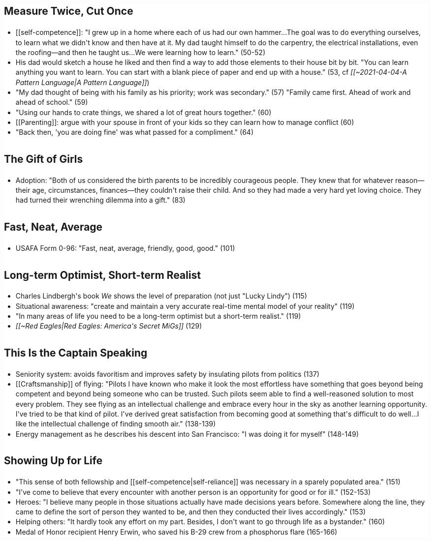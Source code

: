 
## Measure Twice, Cut Once
- [[self-competence]]: "I grew up in a home where each of us had our own hammer...The goal was to do everything ourselves, to learn what we didn't know and then have at it. My dad taught himself to do the carpentry, the electrical installations, even the roofing—and then he taught us...We were learning how to learn." (50-52)
- His dad would sketch a house he liked and then find a way to add those elements to their house bit by bit. "You can learn anything you want to learn. You can start with a blank piece of paper and end up with a house." (53, cf *[[~2021-04-04-A Pattern Language|A Pattern Language]]*)
- "My dad thought of being with his family as his priority; work was secondary." (57) "Family came first. Ahead of work and ahead of school." (59)
- "Using our hands to crate things, we shared a lot of great hours together." (60)
- [[Parenting]]: argue with your spouse in front of your kids so they can learn how to manage conflict (60)
- "Back then, 'you are doing fine' was what passed for a compliment." (64)

## The Gift of Girls
- Adoption: "Both of us considered the birth parents to be incredibly courageous people. They knew that for whatever reason—their age, circumstances, finances—they couldn't raise their child. And so they had made a very hard yet loving choice. They had turned their wrenching dilemma into a gift." (83)

## Fast, Neat, Average
- USAFA Form 0-96: "Fast, neat, average, friendly, good, good." (101)

## Long-term Optimist, Short-term Realist
- Charles Lindbergh's book *We* shows the level of preparation (not just "Lucky Lindy") (115)
- Situational awareness: "create and maintain a very accurate real-time mental model of your reality" (119)
- "In many areas of life you need to be a long-term optimist but a short-term realist." (119)
- *[[~Red Eagles|Red Eagles: America's Secret MiGs]]* (129)

## This Is the Captain Speaking
- Seniority system: avoids favoritism and improves safety by insulating pilots from politics (137)
- [[Craftsmanship]] of flying: "Pilots I have known who make it look the most effortless have something that goes beyond being competent and beyond being someone who can be trusted. Such pilots seem able to find a well-reasoned solution to most every problem. They see flying as an intellectual challenge and embrace every hour in the sky as another learning opportunity. I've tried to be that kind of pilot. I've derived great satisfaction from becoming good at something that's difficult to do well...I like the intellectual challenge of finding smooth air." (138-139)
- Energy management as he describes his descent into San Francisco: "I was doing it for myself" (148-149)

## Showing Up for Life
- "This sense of both fellowship and [[self-competence|self-reliance]] was necessary in a sparely populated area." (151)
- "I've come to believe that every encounter with another person is an opportunity for good or for ill." (152-153)
- Heroes: "I believe many people in those situations actually have made decisions years before. Somewhere along the line, they came to define the sort of person they wanted to be, and then they conducted their lives accordingly." (153)
- Helping others: "It hardly took any effort on my part. Besides, I don't want to go through life as a bystander." (160)
- Medal of Honor recipient Henry Erwin, who saved his B-29 crew from a phosphorus flare (165-166)

